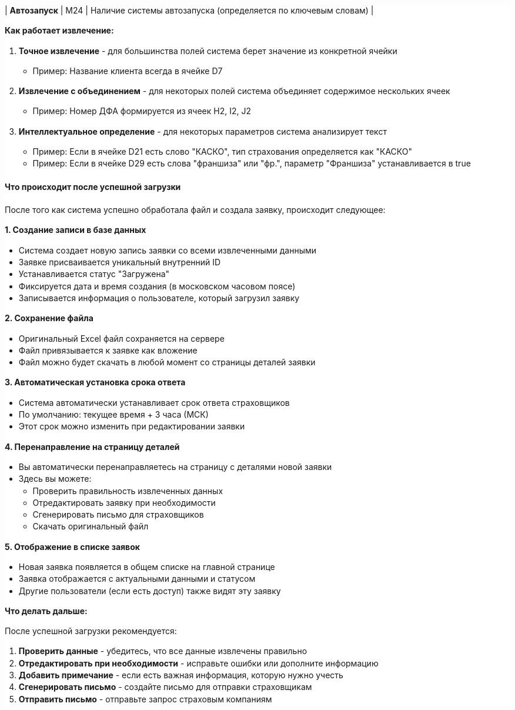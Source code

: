 | **Автозапуск** | M24 | Наличие системы автозапуска (определяется по ключевым словам) |

**Как работает извлечение:**

1. **Точное извлечение** - для большинства полей система берет значение из конкретной ячейки
   - Пример: Название клиента всегда в ячейке D7

2. **Извлечение с объединением** - для некоторых полей система объединяет содержимое нескольких ячеек
   - Пример: Номер ДФА формируется из ячеек H2, I2, J2

3. **Интеллектуальное определение** - для некоторых параметров система анализирует текст
   - Пример: Если в ячейке D21 есть слово "КАСКО", тип страхования определяется как "КАСКО"
   - Пример: Если в ячейке D29 есть слова "франшиза" или "фр.", параметр "Франшиза" устанавливается в true

#### Что происходит после успешной загрузки

После того как система успешно обработала файл и создала заявку, происходит следующее:

**1. Создание записи в базе данных**
- Система создает новую запись заявки со всеми извлеченными данными
- Заявке присваивается уникальный внутренний ID
- Устанавливается статус "Загружена"
- Фиксируется дата и время создания (в московском часовом поясе)
- Записывается информация о пользователе, который загрузил заявку

**2. Сохранение файла**
- Оригинальный Excel файл сохраняется на сервере
- Файл привязывается к заявке как вложение
- Файл можно будет скачать в любой момент со страницы деталей заявки

**3. Автоматическая установка срока ответа**
- Система автоматически устанавливает срок ответа страховщиков
- По умолчанию: текущее время + 3 часа (МСК)
- Этот срок можно изменить при редактировании заявки

**4. Перенаправление на страницу деталей**
- Вы автоматически перенаправляетесь на страницу с деталями новой заявки
- Здесь вы можете:
  - Проверить правильность извлеченных данных
  - Отредактировать заявку при необходимости
  - Сгенерировать письмо для страховщиков
  - Скачать оригинальный файл

**5. Отображение в списке заявок**
- Новая заявка появляется в общем списке на главной странице
- Заявка отображается с актуальными данными и статусом
- Другие пользователи (если есть доступ) также видят эту заявку

**Что делать дальше:**

После успешной загрузки рекомендуется:

1. **Проверить данные** - убедитесь, что все данные извлечены правильно
2. **Отредактировать при необходимости** - исправьте ошибки или дополните информацию
3. **Добавить примечание** - если есть важная информация, которую нужно учесть
4. **Сгенерировать письмо** - создайте письмо для отправки страховщикам
5. **Отправить письмо** - отправьте запрос страховым компаниям
